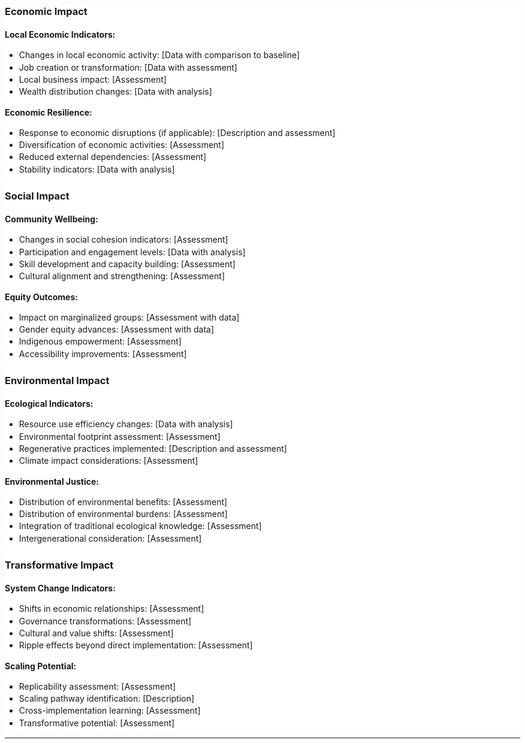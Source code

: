 ### Economic Impact

**Local Economic Indicators:**
- Changes in local economic activity: [Data with comparison to baseline]
- Job creation or transformation: [Data with assessment]
- Local business impact: [Assessment]
- Wealth distribution changes: [Data with analysis]

**Economic Resilience:**
- Response to economic disruptions (if applicable): [Description and assessment]
- Diversification of economic activities: [Assessment]
- Reduced external dependencies: [Assessment]
- Stability indicators: [Data with analysis]

### Social Impact

**Community Wellbeing:**
- Changes in social cohesion indicators: [Assessment]
- Participation and engagement levels: [Data with analysis]
- Skill development and capacity building: [Assessment]
- Cultural alignment and strengthening: [Assessment]

**Equity Outcomes:**
- Impact on marginalized groups: [Assessment with data]
- Gender equity advances: [Assessment with data]
- Indigenous empowerment: [Assessment]
- Accessibility improvements: [Assessment]

### Environmental Impact

**Ecological Indicators:**
- Resource use efficiency changes: [Data with analysis]
- Environmental footprint assessment: [Assessment]
- Regenerative practices implemented: [Description and assessment]
- Climate impact considerations: [Assessment]

**Environmental Justice:**
- Distribution of environmental benefits: [Assessment]
- Distribution of environmental burdens: [Assessment]
- Integration of traditional ecological knowledge: [Assessment]
- Intergenerational consideration: [Assessment]

### Transformative Impact

**System Change Indicators:**
- Shifts in economic relationships: [Assessment]
- Governance transformations: [Assessment]
- Cultural and value shifts: [Assessment]
- Ripple effects beyond direct implementation: [Assessment]

**Scaling Potential:**
- Replicability assessment: [Assessment]
- Scaling pathway identification: [Description]
- Cross-implementation learning: [Assessment]
- Transformative potential: [Assessment]

---